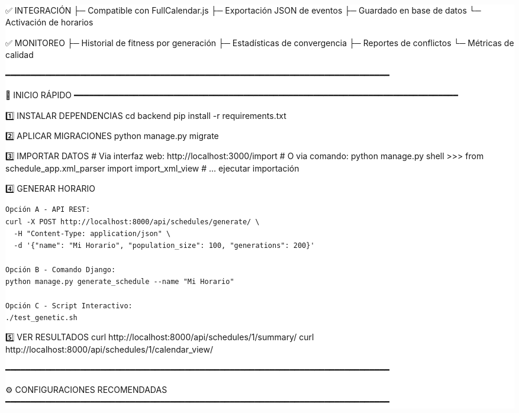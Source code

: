 ✅ INTEGRACIÓN
   ├─ Compatible con FullCalendar.js
   ├─ Exportación JSON de eventos
   ├─ Guardado en base de datos
   └─ Activación de horarios

✅ MONITOREO
   ├─ Historial de fitness por generación
   ├─ Estadísticas de convergencia
   ├─ Reportes de conflictos
   └─ Métricas de calidad

━━━━━━━━━━━━━━━━━━━━━━━━━━━━━━━━━━━━━━━━━━━━━━━━━━━━━━━━━━━━━━━━━━━━━━━━━━━━━

🚀 INICIO RÁPIDO
━━━━━━━━━━━━━━━━━━━━━━━━━━━━━━━━━━━━━━━━━━━━━━━━━━━━━━━━━━━━━━━━━━━━━━━━━━━━━

1️⃣  INSTALAR DEPENDENCIAS
    cd backend
    pip install -r requirements.txt

2️⃣  APLICAR MIGRACIONES
    python manage.py migrate

3️⃣  IMPORTAR DATOS
    # Via interfaz web: http://localhost:3000/import
    # O via comando:
    python manage.py shell
    >>> from schedule_app.xml_parser import import_xml_view
    # ... ejecutar importación

4️⃣  GENERAR HORARIO

    Opción A - API REST:
    curl -X POST http://localhost:8000/api/schedules/generate/ \
      -H "Content-Type: application/json" \
      -d '{"name": "Mi Horario", "population_size": 100, "generations": 200}'

    Opción B - Comando Django:
    python manage.py generate_schedule --name "Mi Horario"

    Opción C - Script Interactivo:
    ./test_genetic.sh

5️⃣  VER RESULTADOS
    curl http://localhost:8000/api/schedules/1/summary/
    curl http://localhost:8000/api/schedules/1/calendar_view/

━━━━━━━━━━━━━━━━━━━━━━━━━━━━━━━━━━━━━━━━━━━━━━━━━━━━━━━━━━━━━━━━━━━━━━━━━━━━━

⚙️  CONFIGURACIONES RECOMENDADAS
━━━━━━━━━━━━━━━━━━━━━━━━━━━━━━━━━━━━━━━━━━━━━━━━━━━━━━━━━━━━━━━━━━━━━━━━━━━━━
